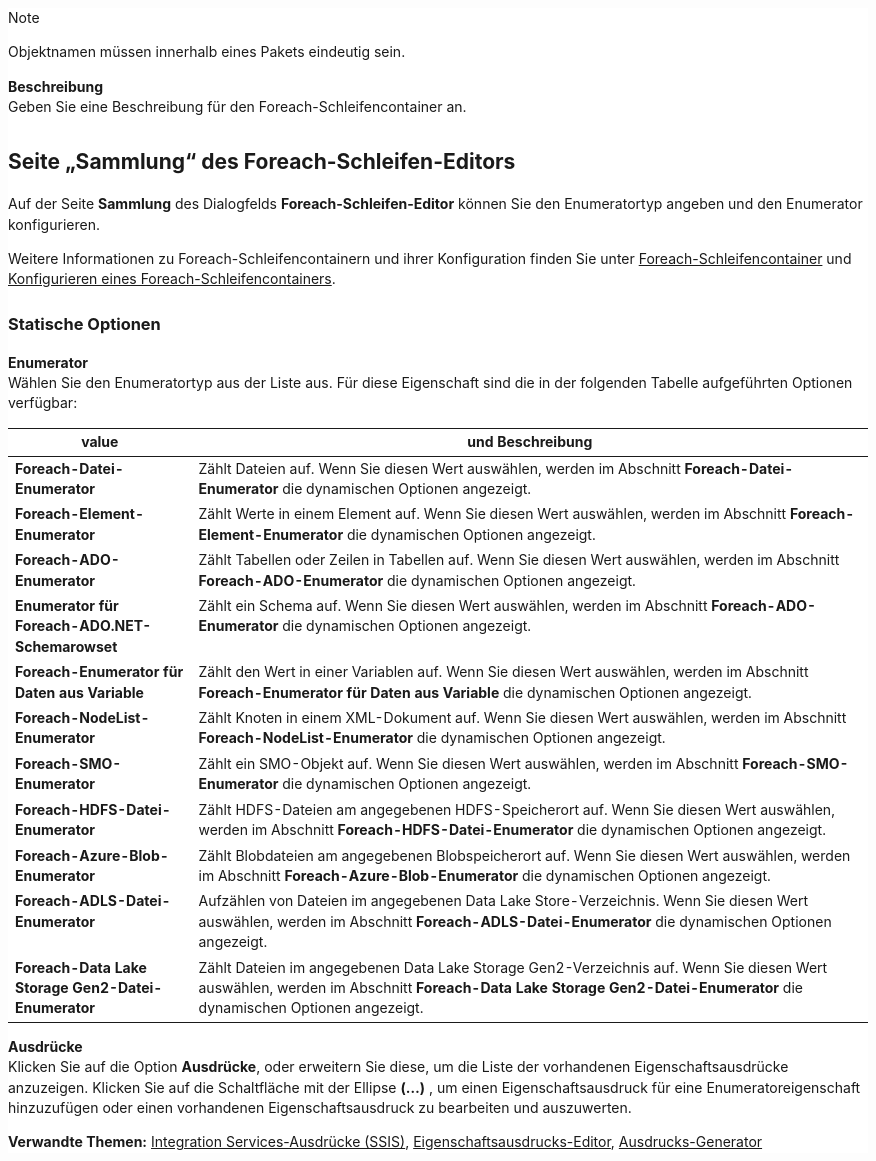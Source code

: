 > [!NOTE]  
>  Objektnamen müssen innerhalb eines Pakets eindeutig sein.  
  
 **Beschreibung**  
 Geben Sie eine Beschreibung für den Foreach-Schleifencontainer an.  

## <a name="collection-page---foreach-loop-editor"></a>Seite „Sammlung“ des Foreach-Schleifen-Editors
 Auf der Seite **Sammlung** des Dialogfelds **Foreach-Schleifen-Editor** können Sie den Enumeratortyp angeben und den Enumerator konfigurieren.  
  
 Weitere Informationen zu Foreach-Schleifencontainern und ihrer Konfiguration finden Sie unter [Foreach-Schleifencontainer](../../integration-services/control-flow/foreach-loop-container.md) und [Konfigurieren eines Foreach-Schleifencontainers](https://msdn.microsoft.com/library/519c6f96-5e1f-47d2-b96a-d49946948c25).  
  
### <a name="static-options"></a>Statische Optionen  
 **Enumerator**  
 Wählen Sie den Enumeratortyp aus der Liste aus. Für diese Eigenschaft sind die in der folgenden Tabelle aufgeführten Optionen verfügbar:  
  
|value|und Beschreibung|  
|-----------|-----------------|  
|**Foreach-Datei-Enumerator**|Zählt Dateien auf. Wenn Sie diesen Wert auswählen, werden im Abschnitt **Foreach-Datei-Enumerator** die dynamischen Optionen angezeigt.|  
|**Foreach-Element-Enumerator**|Zählt Werte in einem Element auf. Wenn Sie diesen Wert auswählen, werden im Abschnitt **Foreach-Element-Enumerator** die dynamischen Optionen angezeigt.|  
|**Foreach-ADO-Enumerator**|Zählt Tabellen oder Zeilen in Tabellen auf. Wenn Sie diesen Wert auswählen, werden im Abschnitt **Foreach-ADO-Enumerator** die dynamischen Optionen angezeigt.|  
|**Enumerator für Foreach-ADO.NET-Schemarowset**|Zählt ein Schema auf. Wenn Sie diesen Wert auswählen, werden im Abschnitt **Foreach-ADO-Enumerator** die dynamischen Optionen angezeigt.|  
|**Foreach-Enumerator für Daten aus Variable**|Zählt den Wert in einer Variablen auf. Wenn Sie diesen Wert auswählen, werden im Abschnitt **Foreach-Enumerator für Daten aus Variable** die dynamischen Optionen angezeigt.|  
|**Foreach-NodeList-Enumerator**|Zählt Knoten in einem XML-Dokument auf. Wenn Sie diesen Wert auswählen, werden im Abschnitt **Foreach-NodeList-Enumerator** die dynamischen Optionen angezeigt.|  
|**Foreach-SMO-Enumerator**|Zählt ein SMO-Objekt auf. Wenn Sie diesen Wert auswählen, werden im Abschnitt **Foreach-SMO-Enumerator** die dynamischen Optionen angezeigt.|  
|**Foreach-HDFS-Datei-Enumerator**|Zählt HDFS-Dateien am angegebenen HDFS-Speicherort auf. Wenn Sie diesen Wert auswählen, werden im Abschnitt **Foreach-HDFS-Datei-Enumerator** die dynamischen Optionen angezeigt.|  
|**Foreach-Azure-Blob-Enumerator**|Zählt Blobdateien am angegebenen Blobspeicherort auf. Wenn Sie diesen Wert auswählen, werden im Abschnitt **Foreach-Azure-Blob-Enumerator** die dynamischen Optionen angezeigt.|  
|**Foreach-ADLS-Datei-Enumerator**|Aufzählen von Dateien im angegebenen Data Lake Store-Verzeichnis. Wenn Sie diesen Wert auswählen, werden im Abschnitt **Foreach-ADLS-Datei-Enumerator** die dynamischen Optionen angezeigt.|
|**Foreach-Data Lake Storage Gen2-Datei-Enumerator**|Zählt Dateien im angegebenen Data Lake Storage Gen2-Verzeichnis auf. Wenn Sie diesen Wert auswählen, werden im Abschnitt **Foreach-Data Lake Storage Gen2-Datei-Enumerator** die dynamischen Optionen angezeigt.|
  
 **Ausdrücke**  
 Klicken Sie auf die Option **Ausdrücke**, oder erweitern Sie diese, um die Liste der vorhandenen Eigenschaftsausdrücke anzuzeigen. Klicken Sie auf die Schaltfläche mit der Ellipse **(…)** , um einen Eigenschaftsausdruck für eine Enumeratoreigenschaft hinzuzufügen oder einen vorhandenen Eigenschaftsausdruck zu bearbeiten und auszuwerten.  
  
 **Verwandte Themen:**  [Integration Services-Ausdrücke &#40;SSIS&#41;](../../integration-services/expressions/integration-services-ssis-expressions.md), [Eigenschaftsausdrucks-Editor](../../integration-services/expressions/property-expressions-editor.md), [Ausdrucks-Generator](../../integration-services/expressions/expression-builder.md)  
  